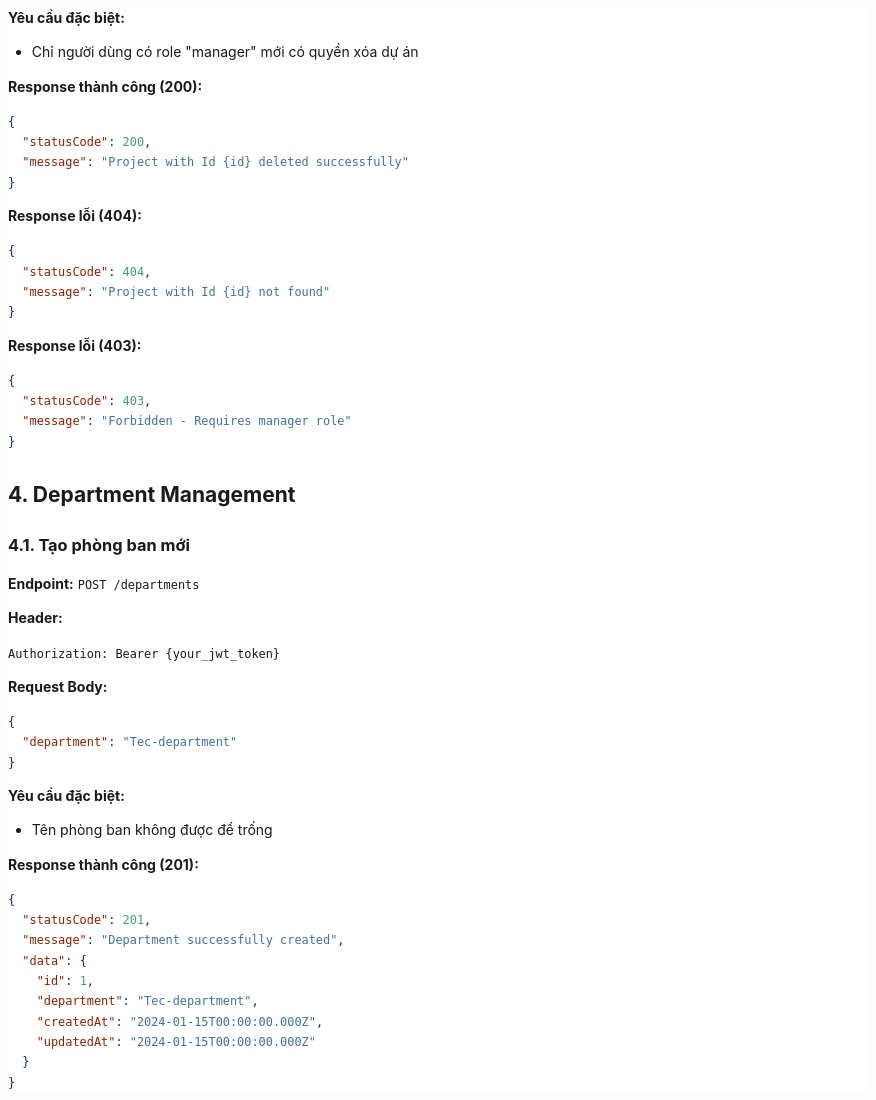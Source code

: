 **Yêu cầu đặc biệt:**
- Chỉ người dùng có role "manager" mới có quyền xóa dự án

**Response thành công (200):**
```json
{
  "statusCode": 200,
  "message": "Project with Id {id} deleted successfully"
}
```

**Response lỗi (404):**
```json
{
  "statusCode": 404,
  "message": "Project with Id {id} not found"
}
```

**Response lỗi (403):**
```json
{
  "statusCode": 403,
  "message": "Forbidden - Requires manager role"
}
```

## 4. Department Management

### 4.1. Tạo phòng ban mới

**Endpoint:** `POST /departments`

**Header:**
```
Authorization: Bearer {your_jwt_token}
```

**Request Body:**
```json
{
  "department": "Tec-department"
}
```

**Yêu cầu đặc biệt:**
- Tên phòng ban không được để trống

**Response thành công (201):**
```json
{
  "statusCode": 201,
  "message": "Department successfully created",
  "data": {
    "id": 1,
    "department": "Tec-department",
    "createdAt": "2024-01-15T00:00:00.000Z",
    "updatedAt": "2024-01-15T00:00:00.000Z"
  }
}
```
